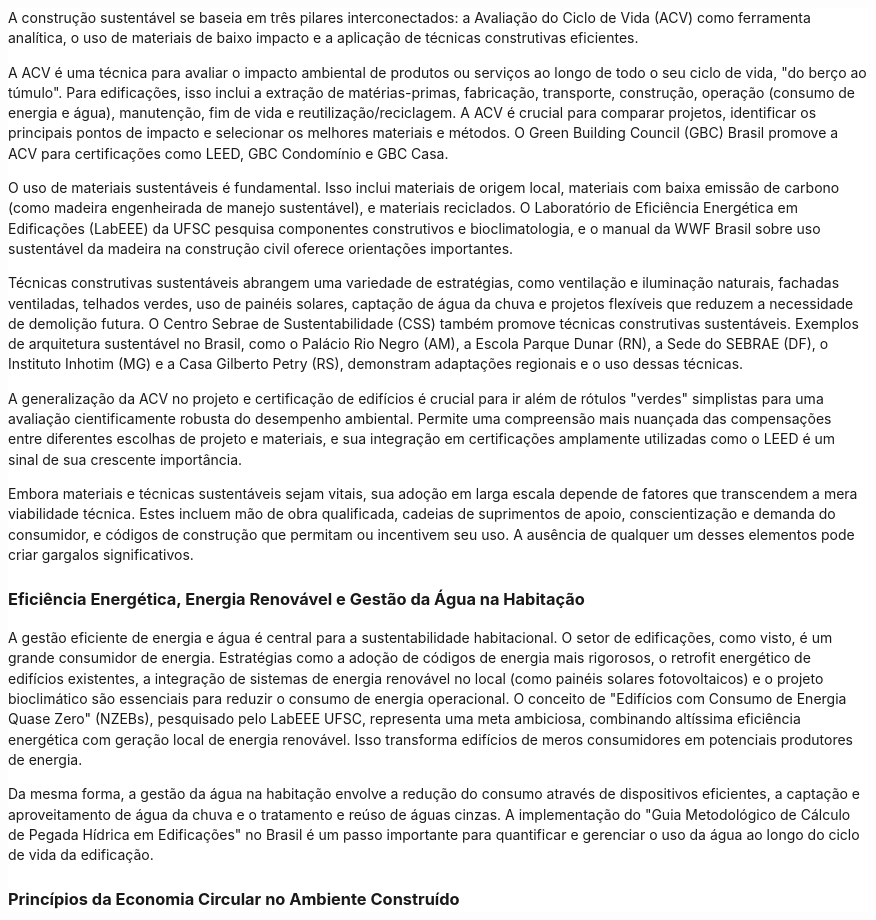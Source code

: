 A construção sustentável se baseia em três pilares interconectados: a Avaliação do Ciclo de Vida (ACV) como ferramenta analítica, o uso de materiais de baixo impacto e a aplicação de técnicas construtivas eficientes.

A ACV é uma técnica para avaliar o impacto ambiental de produtos ou serviços ao longo de todo o seu ciclo de vida, "do berço ao túmulo". Para edificações, isso inclui a extração de matérias-primas, fabricação, transporte, construção, operação (consumo de energia e água), manutenção, fim de vida e reutilização/reciclagem. A ACV é crucial para comparar projetos, identificar os principais pontos de impacto e selecionar os melhores materiais e métodos. O Green Building Council (GBC) Brasil promove a ACV para certificações como LEED, GBC Condomínio e GBC Casa.

O uso de materiais sustentáveis é fundamental. Isso inclui materiais de origem local, materiais com baixa emissão de carbono (como madeira engenheirada de manejo sustentável), e materiais reciclados. O Laboratório de Eficiência Energética em Edificações (LabEEE) da UFSC pesquisa componentes construtivos e bioclimatologia, e o manual da WWF Brasil sobre uso sustentável da madeira na construção civil oferece orientações importantes.

Técnicas construtivas sustentáveis abrangem uma variedade de estratégias, como ventilação e iluminação naturais, fachadas ventiladas, telhados verdes, uso de painéis solares, captação de água da chuva e projetos flexíveis que reduzem a necessidade de demolição futura. O Centro Sebrae de Sustentabilidade (CSS) também promove técnicas construtivas sustentáveis. Exemplos de arquitetura sustentável no Brasil, como o Palácio Rio Negro (AM), a Escola Parque Dunar (RN), a Sede do SEBRAE (DF), o Instituto Inhotim (MG) e a Casa Gilberto Petry (RS), demonstram adaptações regionais e o uso dessas técnicas.

A generalização da ACV no projeto e certificação de edifícios é crucial para ir além de rótulos "verdes" simplistas para uma avaliação cientificamente robusta do desempenho ambiental. Permite uma compreensão mais nuançada das compensações entre diferentes escolhas de projeto e materiais, e sua integração em certificações amplamente utilizadas como o LEED é um sinal de sua crescente importância.

Embora materiais e técnicas sustentáveis sejam vitais, sua adoção em larga escala depende de fatores que transcendem a mera viabilidade técnica. Estes incluem mão de obra qualificada, cadeias de suprimentos de apoio, conscientização e demanda do consumidor, e códigos de construção que permitam ou incentivem seu uso. A ausência de qualquer um desses elementos pode criar gargalos significativos.

### Eficiência Energética, Energia Renovável e Gestão da Água na Habitação

A gestão eficiente de energia e água é central para a sustentabilidade habitacional. O setor de edificações, como visto, é um grande consumidor de energia. Estratégias como a adoção de códigos de energia mais rigorosos, o retrofit energético de edifícios existentes, a integração de sistemas de energia renovável no local (como painéis solares fotovoltaicos) e o projeto bioclimático são essenciais para reduzir o consumo de energia operacional. O conceito de "Edifícios com Consumo de Energia Quase Zero" (NZEBs), pesquisado pelo LabEEE UFSC, representa uma meta ambiciosa, combinando altíssima eficiência energética com geração local de energia renovável. Isso transforma edifícios de meros consumidores em potenciais produtores de energia.

Da mesma forma, a gestão da água na habitação envolve a redução do consumo através de dispositivos eficientes, a captação e aproveitamento de água da chuva e o tratamento e reúso de águas cinzas. A implementação do "Guia Metodológico de Cálculo de Pegada Hídrica em Edificações" no Brasil é um passo importante para quantificar e gerenciar o uso da água ao longo do ciclo de vida da edificação.

### Princípios da Economia Circular no Ambiente Construído
